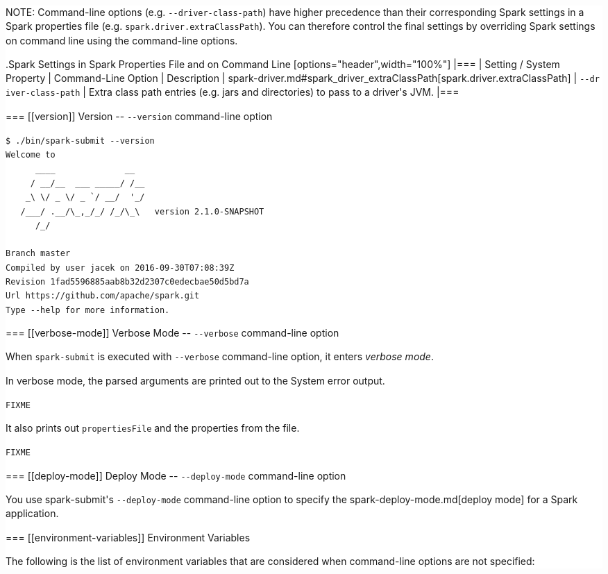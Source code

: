 NOTE: Command-line options (e.g. `--driver-class-path`) have higher precedence than their corresponding Spark settings in a Spark properties file (e.g. `spark.driver.extraClassPath`). You can therefore control the final settings by overriding Spark settings on command line using the command-line options.

.Spark Settings in Spark Properties File and on Command Line
[options="header",width="100%"]
|===
| Setting / System Property | Command-Line Option | Description
| spark-driver.md#spark_driver_extraClassPath[spark.driver.extraClassPath] | `--driver-class-path` | Extra class path entries (e.g. jars and directories) to pass to a driver's JVM.
|===

=== [[version]] Version -- `--version` command-line option

```
$ ./bin/spark-submit --version
Welcome to
      ____              __
     / __/__  ___ _____/ /__
    _\ \/ _ \/ _ `/ __/  '_/
   /___/ .__/\_,_/_/ /_/\_\   version 2.1.0-SNAPSHOT
      /_/

Branch master
Compiled by user jacek on 2016-09-30T07:08:39Z
Revision 1fad5596885aab8b32d2307c0edecbae50d5bd7a
Url https://github.com/apache/spark.git
Type --help for more information.
```

=== [[verbose-mode]] Verbose Mode -- `--verbose` command-line option

When `spark-submit` is executed with `--verbose` command-line option, it enters *verbose mode*.

In verbose mode, the parsed arguments are printed out to the System error output.

```
FIXME
```

It also prints out `propertiesFile` and the properties from the file.

```
FIXME
```

=== [[deploy-mode]] Deploy Mode -- `--deploy-mode` command-line option

You use spark-submit's `--deploy-mode` command-line option to specify the spark-deploy-mode.md[deploy mode] for a Spark application.

=== [[environment-variables]] Environment Variables

The following is the list of environment variables that are considered when command-line options are not specified:
